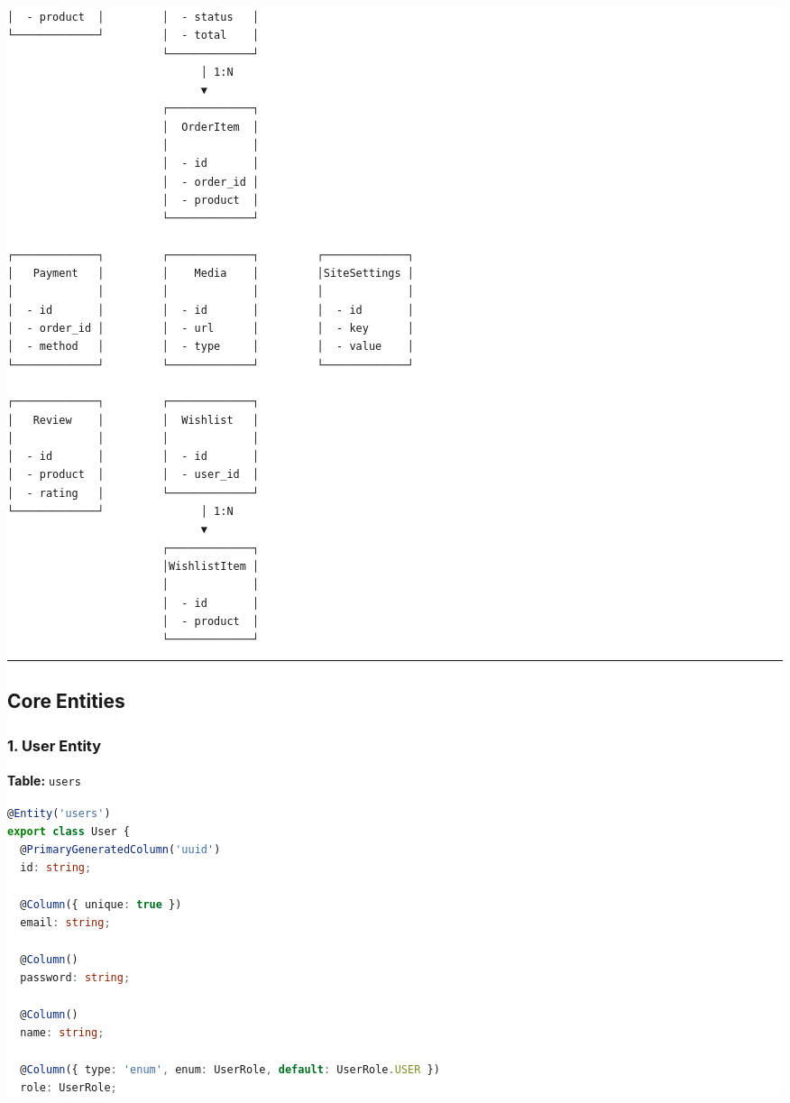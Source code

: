 ```
│  - product  │         │  - status   │
└─────────────┘         │  - total    │
                        └─────────────┘
                              │ 1:N
                              ▼
                        ┌─────────────┐
                        │  OrderItem  │
                        │             │
                        │  - id       │
                        │  - order_id │
                        │  - product  │
                        └─────────────┘

┌─────────────┐         ┌─────────────┐         ┌─────────────┐
│   Payment   │         │    Media    │         │SiteSettings │
│             │         │             │         │             │
│  - id       │         │  - id       │         │  - id       │
│  - order_id │         │  - url      │         │  - key      │
│  - method   │         │  - type     │         │  - value    │
└─────────────┘         └─────────────┘         └─────────────┘

┌─────────────┐         ┌─────────────┐
│   Review    │         │  Wishlist   │
│             │         │             │
│  - id       │         │  - id       │
│  - product  │         │  - user_id  │
│  - rating   │         └─────────────┘
└─────────────┘               │ 1:N
                              ▼
                        ┌─────────────┐
                        │WishlistItem │
                        │             │
                        │  - id       │
                        │  - product  │
                        └─────────────┘
```

---

## Core Entities

### 1. User Entity

**Table:** `users`

```typescript
@Entity('users')
export class User {
  @PrimaryGeneratedColumn('uuid')
  id: string;

  @Column({ unique: true })
  email: string;

  @Column()
  password: string;

  @Column()
  name: string;

  @Column({ type: 'enum', enum: UserRole, default: UserRole.USER })
  role: UserRole;

```